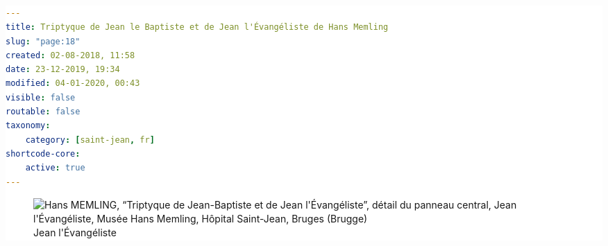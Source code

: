 ```yaml
---
title: Triptyque de Jean le Baptiste et de Jean l'Évangéliste de Hans Memling
slug: "page:18"
created: 02-08-2018, 11:58
date: 23-12-2019, 19:34
modified: 04-01-2020, 00:43
visible: false
routable: false
taxonomy:
    category: [saint-jean, fr]
shortcode-core:
    active: true
---
```


<figure><picture>
<source
sizes="(max-width: 767px) 98vw, (min-width: 959px) 50vw, 86vw"
srcset="
/user/sites/docs/pages/01.home/06.bruges/01.hopital-saint-jean/01.saint-jean/18.saint-jean_18/jean-l-evangeliste-280.webp 280w,
/user/sites/docs/pages/01.home/06.bruges/01.hopital-saint-jean/01.saint-jean/18.saint-jean_18/jean-l-evangeliste-380.webp 380w,
/user/sites/docs/pages/01.home/06.bruges/01.hopital-saint-jean/01.saint-jean/18.saint-jean_18/jean-l-evangeliste-480.webp 480w,
/user/sites/docs/pages/01.home/06.bruges/01.hopital-saint-jean/01.saint-jean/18.saint-jean_18/jean-l-evangeliste-640.webp 640w,
/user/sites/docs/pages/01.home/06.bruges/01.hopital-saint-jean/01.saint-jean/18.saint-jean_18/jean-l-evangeliste-840.webp 840w,
/user/sites/docs/pages/01.home/06.bruges/01.hopital-saint-jean/01.saint-jean/18.saint-jean_18/jean-l-evangeliste-1280.webp 1280w,
/user/sites/docs/pages/01.home/06.bruges/01.hopital-saint-jean/01.saint-jean/18.saint-jean_18/jean-l-evangeliste-1600.webp 1600w,
/user/sites/docs/pages/01.home/06.bruges/01.hopital-saint-jean/01.saint-jean/18.saint-jean_18/jean-l-evangeliste-1920.webp 1920w"
type="image/webp" />
<img
src="/user/sites/docs/pages/01.home/06.bruges/01.hopital-saint-jean/01.saint-jean/18.saint-jean_18/jean-l-evangeliste-640.jpg" title="Hans MEMLING, “Triptyque de Jean-Baptiste et de Jean l'Évangéliste”, détail du panneau central, Jean l'Évangéliste, Musée Hans Memling, Hôpital Saint-Jean, Bruges (Brugge)" alt="Hans MEMLING, “Triptyque de Jean-Baptiste et de Jean l'Évangéliste”, détail du panneau central, Jean l'Évangéliste, Musée Hans Memling, Hôpital Saint-Jean, Bruges (Brugge)" class="class-60-img"
sizes="(max-width: 767px) 98vw, (min-width: 959px) 50vw, 86vw"
srcset="
/user/sites/docs/pages/01.home/06.bruges/01.hopital-saint-jean/01.saint-jean/18.saint-jean_18/jean-l-evangeliste-280.jpg 280w,
/user/sites/docs/pages/01.home/06.bruges/01.hopital-saint-jean/01.saint-jean/18.saint-jean_18/jean-l-evangeliste-380.jpg 380w,
/user/sites/docs/pages/01.home/06.bruges/01.hopital-saint-jean/01.saint-jean/18.saint-jean_18/jean-l-evangeliste-480.jpg 480w,
/user/sites/docs/pages/01.home/06.bruges/01.hopital-saint-jean/01.saint-jean/18.saint-jean_18/jean-l-evangeliste-640.jpg 640w,
/user/sites/docs/pages/01.home/06.bruges/01.hopital-saint-jean/01.saint-jean/18.saint-jean_18/jean-l-evangeliste-840.jpg 840w,
/user/sites/docs/pages/01.home/06.bruges/01.hopital-saint-jean/01.saint-jean/18.saint-jean_18/jean-l-evangeliste-1280.jpg 1280w,
/user/sites/docs/pages/01.home/06.bruges/01.hopital-saint-jean/01.saint-jean/18.saint-jean_18/jean-l-evangeliste-1600.jpg 1600w,
/user/sites/docs/pages/01.home/06.bruges/01.hopital-saint-jean/01.saint-jean/18.saint-jean_18/jean-l-evangeliste-1920.jpg 1920w">
</picture><figcaption>Jean l'Évangéliste</figcaption></figure>


[1]: /bruges/hopital-saint-jean/saint-jean/page:3#renvoi-aristodeme "https://francois-vidit.com/docs/fr/saint-jean/page:3#renvoi-aristodeme"
[11]: #note_nomdejean "nom de Jean"
[111]: /bruges/hopital-saint-jean/saint-jean/page:3#le-nom-de-jean "https://francois-vidit.com/docs/ja/bruges/hopital-saint-jean/saint-jean/page:3#le-nom-de-jean"
[12]: #nomdejean "nom de Jean"
[13]: #note_mathieu "Si tu veux être parfait"
[14]: #mathieu "Si tu veux être parfait"
[15]: #note_hoteriche "histoire de l'hôte riche"
[151]: https://www.aelf.org/bible/Jn/11 "https://www.aelf.org/bible/Jn/11"
[16]: #hoteriche "histoire de l'hôte riche"